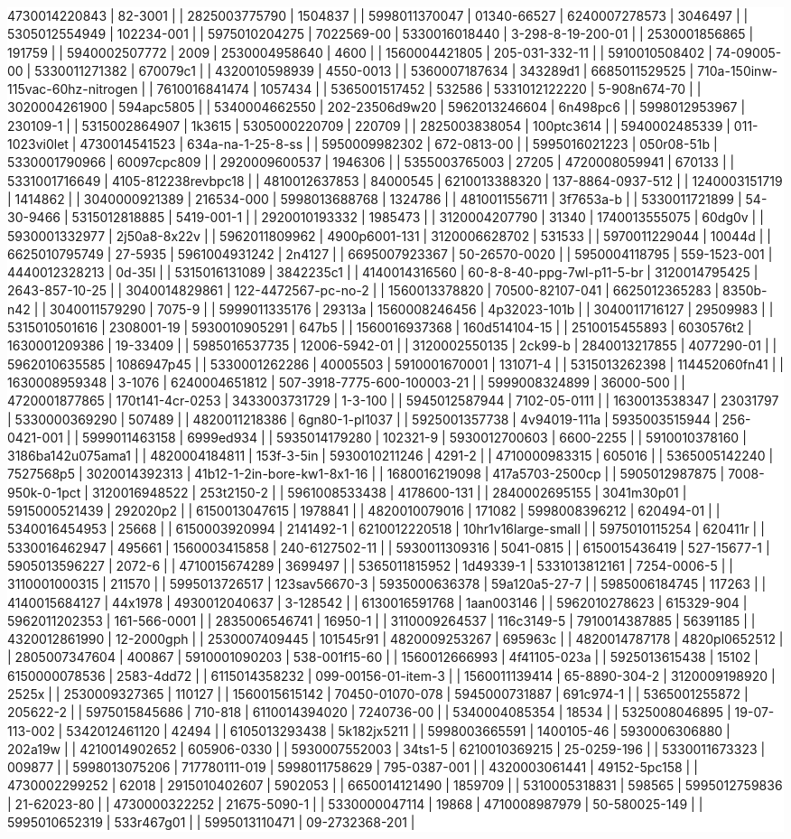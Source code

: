4730014220843 | 82-3001 |  | 2825003775790 | 1504837 |  | 5998011370047 | 01340-66527 | 
6240007278573 | 3046497 |  | 5305012554949 | 102234-001 |  | 5975010204275 | 7022569-00 | 
5330016018440 | 3-298-8-19-200-01 |  | 2530001856865 | 191759 |  | 5940002507772 | 2009 | 
2530004958640 | 4600 |  | 1560004421805 | 205-031-332-11 |  | 5910010508402 | 74-09005-00 | 
5330011271382 | 670079c1 |  | 4320010598939 | 4550-0013 |  | 5360007187634 | 343289d1 | 
6685011529525 | 710a-150inw-115vac-60hz-nitrogen |  | 7610016841474 | 1057434 |  | 5365001517452 | 532586 | 
5331012122220 | 5-908n674-70 |  | 3020004261900 | 594apc5805 |  | 5340004662550 | 202-23506d9w20 | 
5962013246604 | 6n498pc6 |  | 5998012953967 | 230109-1 |  | 5315002864907 | 1k3615 | 
5305000220709 | 220709 |  | 2825003838054 | 100ptc3614 |  | 5940002485339 | 011-1023vi0let | 
4730014541523 | 634a-na-1-25-8-ss |  | 5950009982302 | 672-0813-00 |  | 5995016021223 | 050r08-51b | 
5330001790966 | 60097cpc809 |  | 2920009600537 | 1946306 |  | 5355003765003 | 27205 | 
4720008059941 | 670133 |  | 5331001716649 | 4105-812238revbpc18 |  | 4810012637853 | 84000545 | 
6210013388320 | 137-8864-0937-512 |  | 1240003151719 | 1414862 |  | 3040000921389 | 216534-000 | 
5998013688768 | 1324786 |  | 4810011556711 | 3f7653a-b |  | 5330011721899 | 54-30-9466 | 
5315012818885 | 5419-001-1 |  | 2920010193332 | 1985473 |  | 3120004207790 | 31340 | 
1740013555075 | 60dg0v |  | 5930001332977 | 2j50a8-8x22v |  | 5962011809962 | 4900p6001-131 | 
3120006628702 | 531533 |  | 5970011229044 | 10044d |  | 6625010795749 | 27-5935 | 
5961004931242 | 2n4127 |  | 6695007923367 | 50-26570-0020 |  | 5950004118795 | 559-1523-001 | 
4440012328213 | 0d-35l |  | 5315016131089 | 3842235c1 |  | 4140014316560 | 60-8-8-40-ppg-7wl-p11-5-br | 
3120014795425 | 2643-857-10-25 |  | 3040014829861 | 122-4472567-pc-no-2 |  | 1560013378820 | 70500-82107-041 | 
6625012365283 | 8350b-n42 |  | 3040011579290 | 7075-9 |  | 5999011335176 | 29313a | 
1560008246456 | 4p32023-101b |  | 3040011716127 | 29509983 |  | 5315010501616 | 2308001-19 | 
5930010905291 | 647b5 |  | 1560016937368 | 160d514104-15 |  | 2510015455893 | 6030576t2 | 
1630001209386 | 19-33409 |  | 5985016537735 | 12006-5942-01 |  | 3120002550135 | 2ck99-b | 
2840013217855 | 4077290-01 |  | 5962010635585 | 1086947p45 |  | 5330001262286 | 40005503 | 
5910001670001 | 131071-4 |  | 5315013262398 | 114452060fn41 |  | 1630008959348 | 3-1076 | 
6240004651812 | 507-3918-7775-600-100003-21 |  | 5999008324899 | 36000-500 |  | 4720001877865 | 170t141-4cr-0253 | 
3433003731729 | 1-3-100 |  | 5945012587944 | 7102-05-0111 |  | 1630013538347 | 23031797 | 
5330000369290 | 507489 |  | 4820011218386 | 6gn80-1-pl1037 |  | 5925001357738 | 4v94019-111a | 
5935003515944 | 256-0421-001 |  | 5999011463158 | 6999ed934 |  | 5935014179280 | 102321-9 | 
5930012700603 | 6600-2255 |  | 5910010378160 | 3186ba142u075ama1 |  | 4820004184811 | 153f-3-5in | 
5930010211246 | 4291-2 |  | 4710000983315 | 605016 |  | 5365005142240 | 7527568p5 | 
3020014392313 | 41b12-1-2in-bore-kw1-8x1-16 |  | 1680016219098 | 417a5703-2500cp |  | 5905012987875 | 7008-950k-0-1pct | 
3120016948522 | 253t2150-2 |  | 5961008533438 | 4178600-131 |  | 2840002695155 | 3041m30p01 | 
5915000521439 | 292020p2 |  | 6150013047615 | 1978841 |  | 4820010079016 | 171082 | 
5998008396212 | 620494-01 |  | 5340016454953 | 25668 |  | 6150003920994 | 2141492-1 | 
6210012220518 | 10hr1v16large-small |  | 5975010115254 | 620411r |  | 5330016462947 | 495661 | 
1560003415858 | 240-6127502-11 |  | 5930011309316 | 5041-0815 |  | 6150015436419 | 527-15677-1 | 
5905013596227 | 2072-6 |  | 4710015674289 | 3699497 |  | 5365011815952 | 1d49339-1 | 
5331013812161 | 7254-0006-5 |  | 3110001000315 | 211570 |  | 5995013726517 | 123sav56670-3 | 
5935000636378 | 59a120a5-27-7 |  | 5985006184745 | 117263 |  | 4140015684127 | 44x1978 | 
4930012040637 | 3-128542 |  | 6130016591768 | 1aan003146 |  | 5962010278623 | 615329-904 | 
5962011202353 | 161-566-0001 |  | 2835006546741 | 16950-1 |  | 3110009264537 | 116c3149-5 | 
7910014387885 | 56391185 |  | 4320012861990 | 12-2000gph |  | 2530007409445 | 101545r91 | 
4820009253267 | 695963c |  | 4820014787178 | 4820pl0652512 |  | 2805007347604 | 400867 | 
5910001090203 | 538-001f15-60 |  | 1560012666993 | 4f41105-023a |  | 5925013615438 | 15102 | 
6150000078536 | 2583-4dd72 |  | 6115014358232 | 099-00156-01-item-3 |  | 1560011139414 | 65-8890-304-2 | 
3120009198920 | 2525x |  | 2530009327365 | 110127 |  | 1560015615142 | 70450-01070-078 | 
5945000731887 | 691c974-1 |  | 5365001255872 | 205622-2 |  | 5975015845686 | 710-818 | 
6110014394020 | 7240736-00 |  | 5340004085354 | 18534 |  | 5325008046895 | 19-07-113-002 | 
5342012461120 | 42494 |  | 6105013293438 | 5k182jx5211 |  | 5998003665591 | 1400105-46 | 
5930006306880 | 202a19w |  | 4210014902652 | 605906-0330 |  | 5930007552003 | 34ts1-5 | 
6210010369215 | 25-0259-196 |  | 5330011673323 | 009877 |  | 5998013075206 | 717780111-019 | 
5998011758629 | 795-0387-001 |  | 4320003061441 | 49152-5pc158 |  | 4730002299252 | 62018 | 
2915010402607 | 5902053 |  | 6650014121490 | 1859709 |  | 5310005318831 | 598565 | 
5995012759836 | 21-62023-80 |  | 4730000322252 | 21675-5090-1 |  | 5330000047114 | 19868 | 
4710008987979 | 50-580025-149 |  | 5995010652319 | 533r467g01 |  | 5995013110471 | 09-2732368-201 | 
